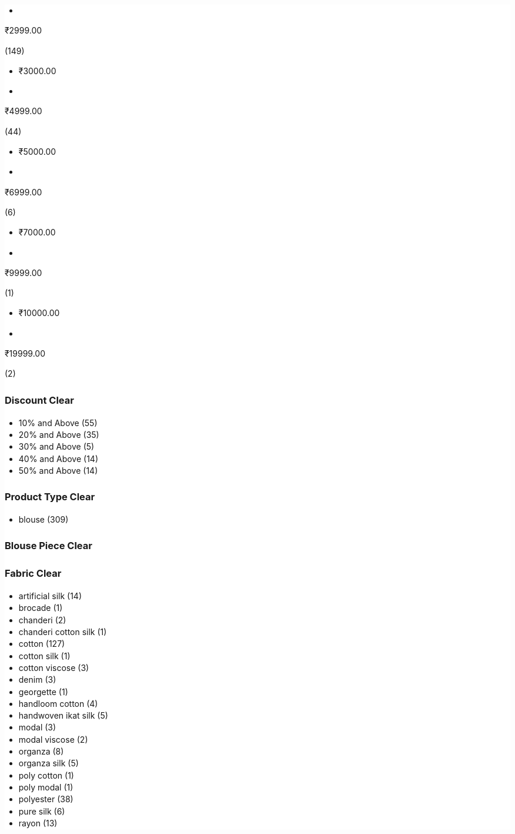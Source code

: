 -

₹2999.00

(149)
- ₹3000.00

-

₹4999.00

(44)
- ₹5000.00

-

₹6999.00

(6)
- ₹7000.00

-

₹9999.00

(1)
- ₹10000.00

-

₹19999.00

(2)

### Discount Clear

- 10% and Above (55)
- 20% and Above (35)
- 30% and Above (5)
- 40% and Above (14)
- 50% and Above (14)

### Product Type Clear

- blouse (309)

### Blouse Piece Clear

### Fabric Clear

- artificial silk (14)
- brocade (1)
- chanderi (2)
- chanderi cotton silk (1)
- cotton (127)
- cotton silk (1)
- cotton viscose (3)
- denim (3)
- georgette (1)
- handloom cotton (4)
- handwoven ikat silk (5)
- modal (3)
- modal viscose (2)
- organza (8)
- organza silk (5)
- poly cotton (1)
- poly modal (1)
- polyester (38)
- pure silk (6)
- rayon (13)